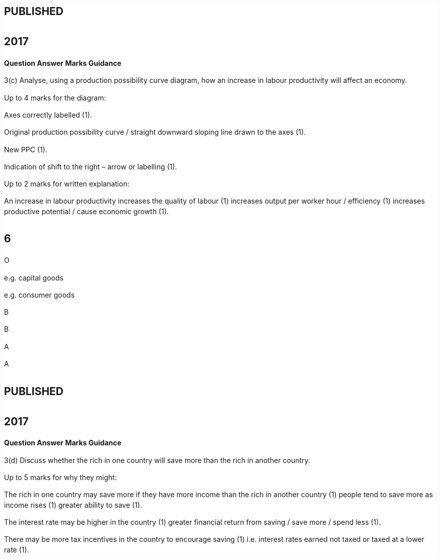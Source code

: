 ## PUBLISHED 

## 2017 

**Question Answer Marks Guidance** 

 3(c) Analyse, using a production possibility curve diagram, how an increase in labour productivity will affect an economy. 

 Up to 4 marks for the diagram: 

 Axes correctly labelled (1). 

 Original production possibility curve / straight downward sloping line drawn to the axes (1). 

 New PPC (1). 

 Indication of shift to the right – arrow or labelling (1). 

 Up to 2 marks for written explanation: 

 An increase in labour productivity increases the quality of labour (1) increases output per worker hour / efficiency (1) increases productive potential / cause economic growth (1). 

## 6 

 O 

 e.g. capital goods 

 e.g. consumer goods 

 B 

 B 

 A 

 A 


## PUBLISHED 

## 2017 

**Question Answer Marks Guidance** 

 3(d) Discuss whether the rich in one country will save more than the rich in another country. 

 Up to 5 marks for why they might: 

 The rich in one country may save more if they have more income than the rich in another country (1) people tend to save more as income rises (1) greater ability to save (1). 

 The interest rate may be higher in the country (1) greater financial return from saving / save more / spend less (1). 

 There may be more tax incentives in the country to encourage saving (1) i.e. interest rates earned not taxed or taxed at a lower rate (1). 
